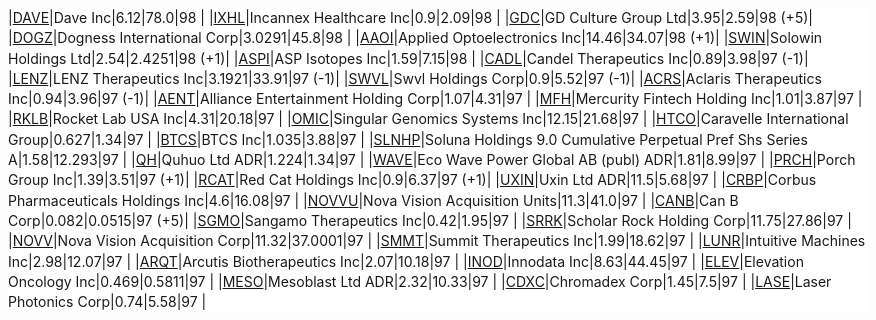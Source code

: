 |[DAVE](https://finance.yahoo.com/quote/DAVE/)|Dave Inc|6.12|78.0|98 |
|[IXHL](https://finance.yahoo.com/quote/IXHL/)|Incannex Healthcare Inc|0.9|2.09|98 |
|[GDC](https://finance.yahoo.com/quote/GDC/)|GD Culture Group Ltd|3.95|2.59|98 (+5)|
|[DOGZ](https://finance.yahoo.com/quote/DOGZ/)|Dogness International Corp|3.0291|45.8|98 |
|[AAOI](https://finance.yahoo.com/quote/AAOI/)|Applied Optoelectronics Inc|14.46|34.07|98 (+1)|
|[SWIN](https://finance.yahoo.com/quote/SWIN/)|Solowin Holdings Ltd|2.54|2.4251|98 (+1)|
|[ASPI](https://finance.yahoo.com/quote/ASPI/)|ASP Isotopes Inc|1.59|7.15|98 |
|[CADL](https://finance.yahoo.com/quote/CADL/)|Candel Therapeutics Inc|0.89|3.98|97 (-1)|
|[LENZ](https://finance.yahoo.com/quote/LENZ/)|LENZ Therapeutics Inc|3.1921|33.91|97 (-1)|
|[SWVL](https://finance.yahoo.com/quote/SWVL/)|Swvl Holdings Corp|0.9|5.52|97 (-1)|
|[ACRS](https://finance.yahoo.com/quote/ACRS/)|Aclaris Therapeutics Inc|0.94|3.96|97 (-1)|
|[AENT](https://finance.yahoo.com/quote/AENT/)|Alliance Entertainment Holding Corp|1.07|4.31|97 |
|[MFH](https://finance.yahoo.com/quote/MFH/)|Mercurity Fintech Holding Inc|1.01|3.87|97 |
|[RKLB](https://finance.yahoo.com/quote/RKLB/)|Rocket Lab USA Inc|4.31|20.18|97 |
|[OMIC](https://finance.yahoo.com/quote/OMIC/)|Singular Genomics Systems Inc|12.15|21.68|97 |
|[HTCO](https://finance.yahoo.com/quote/HTCO/)|Caravelle International Group|0.627|1.34|97 |
|[BTCS](https://finance.yahoo.com/quote/BTCS/)|BTCS Inc|1.035|3.88|97 |
|[SLNHP](https://finance.yahoo.com/quote/SLNHP/)|Soluna Holdings 9.0 Cumulative Perpetual Pref Shs Series A|1.58|12.293|97 |
|[QH](https://finance.yahoo.com/quote/QH/)|Quhuo Ltd ADR|1.224|1.34|97 |
|[WAVE](https://finance.yahoo.com/quote/WAVE/)|Eco Wave Power Global AB (publ) ADR|1.81|8.99|97 |
|[PRCH](https://finance.yahoo.com/quote/PRCH/)|Porch Group Inc|1.39|3.51|97 (+1)|
|[RCAT](https://finance.yahoo.com/quote/RCAT/)|Red Cat Holdings Inc|0.9|6.37|97 (+1)|
|[UXIN](https://finance.yahoo.com/quote/UXIN/)|Uxin Ltd ADR|11.5|5.68|97 |
|[CRBP](https://finance.yahoo.com/quote/CRBP/)|Corbus Pharmaceuticals Holdings Inc|4.6|16.08|97 |
|[NOVVU](https://finance.yahoo.com/quote/NOVVU/)|Nova Vision Acquisition Units|11.3|41.0|97 |
|[CANB](https://finance.yahoo.com/quote/CANB/)|Can B Corp|0.082|0.0515|97 (+5)|
|[SGMO](https://finance.yahoo.com/quote/SGMO/)|Sangamo Therapeutics Inc|0.42|1.95|97 |
|[SRRK](https://finance.yahoo.com/quote/SRRK/)|Scholar Rock Holding Corp|11.75|27.86|97 |
|[NOVV](https://finance.yahoo.com/quote/NOVV/)|Nova Vision Acquisition Corp|11.32|37.0001|97 |
|[SMMT](https://finance.yahoo.com/quote/SMMT/)|Summit Therapeutics Inc|1.99|18.62|97 |
|[LUNR](https://finance.yahoo.com/quote/LUNR/)|Intuitive Machines Inc|2.98|12.07|97 |
|[ARQT](https://finance.yahoo.com/quote/ARQT/)|Arcutis Biotherapeutics Inc|2.07|10.18|97 |
|[INOD](https://finance.yahoo.com/quote/INOD/)|Innodata Inc|8.63|44.45|97 |
|[ELEV](https://finance.yahoo.com/quote/ELEV/)|Elevation Oncology Inc|0.469|0.5811|97 |
|[MESO](https://finance.yahoo.com/quote/MESO/)|Mesoblast Ltd ADR|2.32|10.33|97 |
|[CDXC](https://finance.yahoo.com/quote/CDXC/)|Chromadex Corp|1.45|7.5|97 |
|[LASE](https://finance.yahoo.com/quote/LASE/)|Laser Photonics Corp|0.74|5.58|97 |